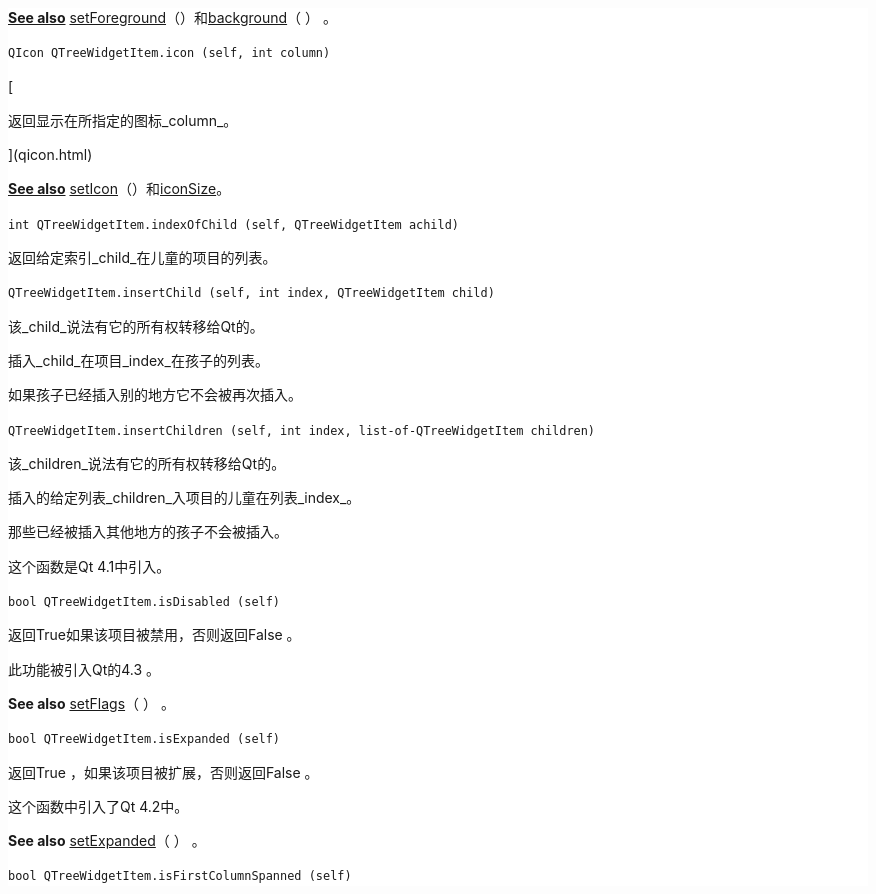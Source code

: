 [**See also**](qbrush.html) [setForeground](qtreewidgetitem.html#setForeground)（）和[background](qtreewidgetitem.html#background)（ ） 。

```
QIcon QTreeWidgetItem.icon (self, int column)
```

[

返回显示在所指定的图标_column_。

](qicon.html)

[**See also**](qicon.html) [setIcon](qtreewidgetitem.html#setIcon)（）和[iconSize](qabstractitemview.html#iconSize-prop)。

```
int QTreeWidgetItem.indexOfChild (self, QTreeWidgetItem achild)
```

返回给定索引_child_在儿童的项目的列表。

```
QTreeWidgetItem.insertChild (self, int index, QTreeWidgetItem child)
```

该_child_说法有它的所有权转移给Qt的。

插入_child_在项目_index_在孩子的列表。

如果孩子已经插入别的地方它不会被再次插入。

```
QTreeWidgetItem.insertChildren (self, int index, list-of-QTreeWidgetItem children)
```

该_children_说法有它的所有权转移给Qt的。

插入的给定列表_children_入项目的儿童在列表_index_。

那些已经被插入其他地方的孩子不会被插入。

这个函数是Qt 4.1中引入。

```
bool QTreeWidgetItem.isDisabled (self)
```

返回True如果该项目被禁用，否则返回False 。

此功能被引入Qt的4.3 。

**See also** [setFlags](qtreewidgetitem.html#setFlags)（ ） 。

```
bool QTreeWidgetItem.isExpanded (self)
```

返回True ，如果该项目被扩展，否则返回False 。

这个函数中引入了Qt 4.2中。

**See also** [setExpanded](qtreewidgetitem.html#setExpanded)（ ） 。

```
bool QTreeWidgetItem.isFirstColumnSpanned (self)
```
